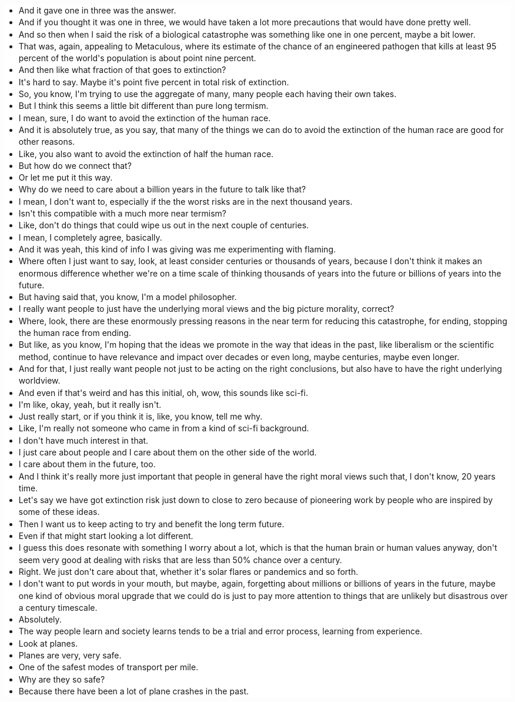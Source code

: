 *  And it gave one in three was the answer.
*  And if you thought it was one in three, we would have taken a lot more precautions that would have done pretty well.
*  And so then when I said the risk of a biological catastrophe was something like one in one percent, maybe a bit lower.
*  That was, again, appealing to Metaculous, where its estimate of the chance of an engineered pathogen that kills at least 95 percent of the world's population is about point nine percent.
*  And then like what fraction of that goes to extinction?
*  It's hard to say. Maybe it's point five percent in total risk of extinction.
*  So, you know, I'm trying to use the aggregate of many, many people each having their own takes.
*  But I think this seems a little bit different than pure long termism.
*  I mean, sure, I do want to avoid the extinction of the human race.
*  And it is absolutely true, as you say, that many of the things we can do to avoid the extinction of the human race are good for other reasons.
*  Like, you also want to avoid the extinction of half the human race.
*  But how do we connect that?
*  Or let me put it this way.
*  Why do we need to care about a billion years in the future to talk like that?
*  I mean, I don't want to, especially if the the worst risks are in the next thousand years.
*  Isn't this compatible with a much more near termism?
*  Like, don't do things that could wipe us out in the next couple of centuries.
*  I mean, I completely agree, basically.
*  And it was yeah, this kind of info I was giving was me experimenting with flaming.
*  Where often I just want to say, look, at least consider centuries or thousands of years, because I don't think it makes an enormous difference whether we're on a time scale of thinking thousands of years into the future or billions of years into the future.
*  But having said that, you know, I'm a model philosopher.
*  I really want people to just have the underlying moral views and the big picture morality, correct?
*  Where, look, there are these enormously pressing reasons in the near term for reducing this catastrophe, for ending, stopping the human race from ending.
*  But like, as you know, I'm hoping that the ideas we promote in the way that ideas in the past, like liberalism or the scientific method, continue to have relevance and impact over decades or even long, maybe centuries, maybe even longer.
*  And for that, I just really want people not just to be acting on the right conclusions, but also have to have the right underlying worldview.
*  And even if that's weird and has this initial, oh, wow, this sounds like sci-fi.
*  I'm like, okay, yeah, but it really isn't.
*  Just really start, or if you think it is, like, you know, tell me why.
*  Like, I'm really not someone who came in from a kind of sci-fi background.
*  I don't have much interest in that.
*  I just care about people and I care about them on the other side of the world.
*  I care about them in the future, too.
*  And I think it's really more just important that people in general have the right moral views such that, I don't know, 20 years time.
*  Let's say we have got extinction risk just down to close to zero because of pioneering work by people who are inspired by some of these ideas.
*  Then I want us to keep acting to try and benefit the long term future.
*  Even if that might start looking a lot different.
*  I guess this does resonate with something I worry about a lot, which is that the human brain or human values anyway, don't seem very good at dealing with risks that are less than 50% chance over a century.
*  Right. We just don't care about that, whether it's solar flares or pandemics and so forth.
*  I don't want to put words in your mouth, but maybe, again, forgetting about millions or billions of years in the future, maybe one kind of obvious moral upgrade that we could do is just to pay more attention to things that are unlikely but disastrous over a century timescale.
*  Absolutely.
*  The way people learn and society learns tends to be a trial and error process, learning from experience.
*  Look at planes.
*  Planes are very, very safe.
*  One of the safest modes of transport per mile.
*  Why are they so safe?
*  Because there have been a lot of plane crashes in the past.